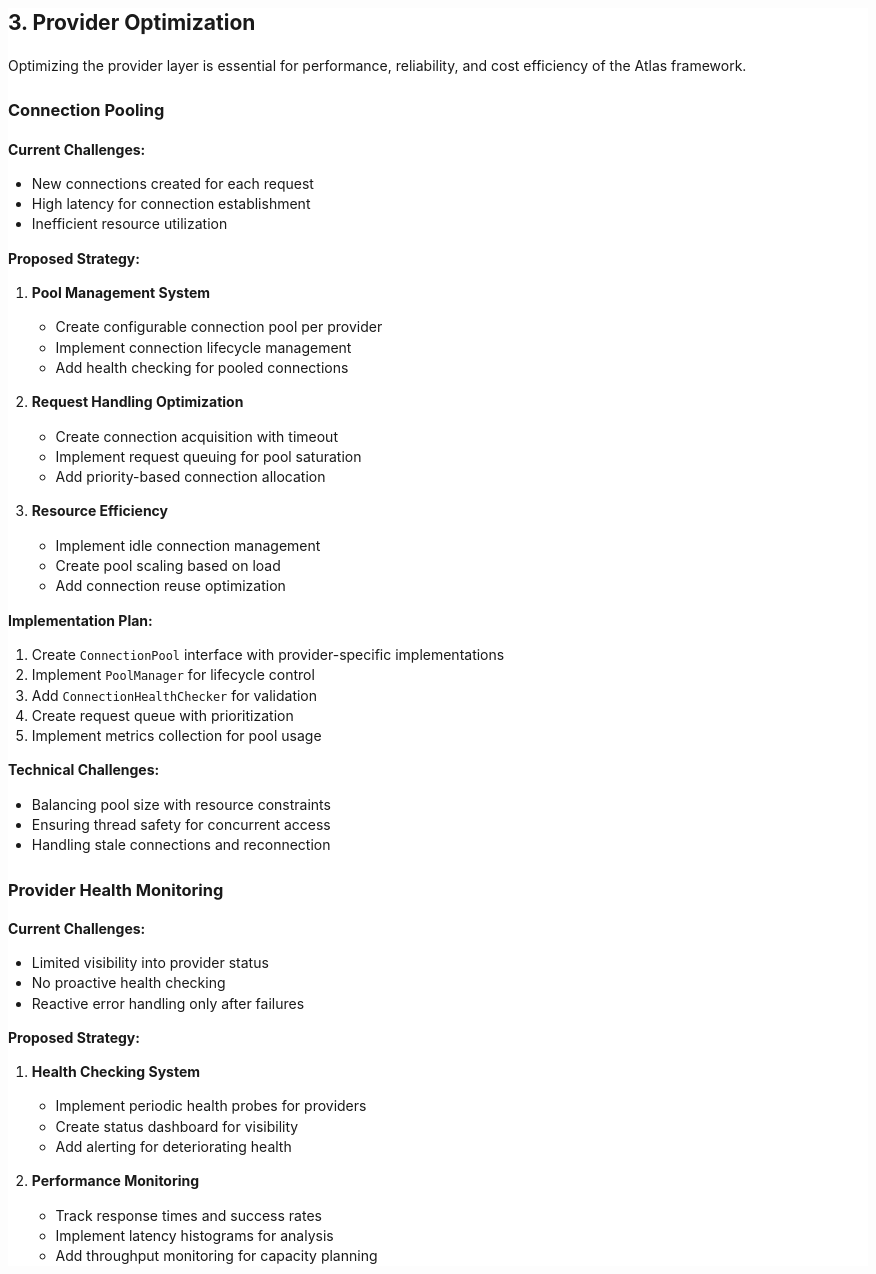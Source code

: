 ## 3. Provider Optimization

Optimizing the provider layer is essential for performance, reliability, and cost efficiency of the Atlas framework.

### Connection Pooling

**Current Challenges:**
- New connections created for each request
- High latency for connection establishment
- Inefficient resource utilization

**Proposed Strategy:**
1. **Pool Management System**
   - Create configurable connection pool per provider
   - Implement connection lifecycle management
   - Add health checking for pooled connections

2. **Request Handling Optimization**
   - Create connection acquisition with timeout
   - Implement request queuing for pool saturation
   - Add priority-based connection allocation

3. **Resource Efficiency**
   - Implement idle connection management
   - Create pool scaling based on load
   - Add connection reuse optimization

**Implementation Plan:**
1. Create `ConnectionPool` interface with provider-specific implementations
2. Implement `PoolManager` for lifecycle control
3. Add `ConnectionHealthChecker` for validation
4. Create request queue with prioritization
5. Implement metrics collection for pool usage

**Technical Challenges:**
- Balancing pool size with resource constraints
- Ensuring thread safety for concurrent access
- Handling stale connections and reconnection

### Provider Health Monitoring

**Current Challenges:**
- Limited visibility into provider status
- No proactive health checking
- Reactive error handling only after failures

**Proposed Strategy:**
1. **Health Checking System**
   - Implement periodic health probes for providers
   - Create status dashboard for visibility
   - Add alerting for deteriorating health

2. **Performance Monitoring**
   - Track response times and success rates
   - Implement latency histograms for analysis
   - Add throughput monitoring for capacity planning
